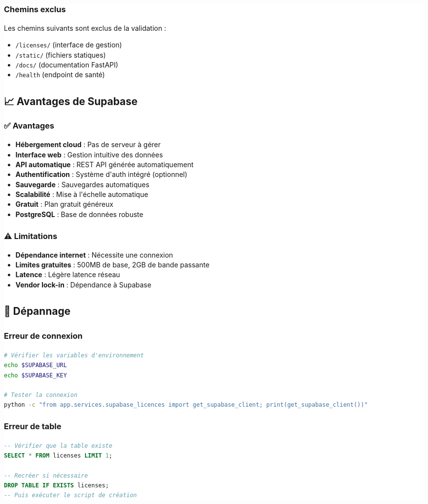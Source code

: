 ### Chemins exclus

Les chemins suivants sont exclus de la validation :
- `/licenses/` (interface de gestion)
- `/static/` (fichiers statiques)
- `/docs/` (documentation FastAPI)
- `/health` (endpoint de santé)

## 📈 Avantages de Supabase

### ✅ Avantages

- **Hébergement cloud** : Pas de serveur à gérer
- **Interface web** : Gestion intuitive des données
- **API automatique** : REST API générée automatiquement
- **Authentification** : Système d'auth intégré (optionnel)
- **Sauvegarde** : Sauvegardes automatiques
- **Scalabilité** : Mise à l'échelle automatique
- **Gratuit** : Plan gratuit généreux
- **PostgreSQL** : Base de données robuste

### ⚠️ Limitations

- **Dépendance internet** : Nécessite une connexion
- **Limites gratuites** : 500MB de base, 2GB de bande passante
- **Latence** : Légère latence réseau
- **Vendor lock-in** : Dépendance à Supabase

## 🔧 Dépannage

### Erreur de connexion

```bash
# Vérifier les variables d'environnement
echo $SUPABASE_URL
echo $SUPABASE_KEY

# Tester la connexion
python -c "from app.services.supabase_licences import get_supabase_client; print(get_supabase_client())"
```

### Erreur de table

```sql
-- Vérifier que la table existe
SELECT * FROM licenses LIMIT 1;

-- Recréer si nécessaire
DROP TABLE IF EXISTS licenses;
-- Puis exécuter le script de création
```
